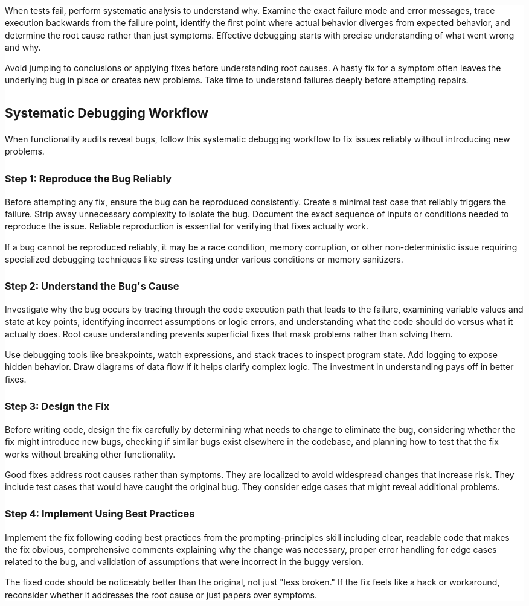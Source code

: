 When tests fail, perform systematic analysis to understand why. Examine the exact failure mode and error messages, trace execution backwards from the failure point, identify the first point where actual behavior diverges from expected behavior, and determine the root cause rather than just symptoms. Effective debugging starts with precise understanding of what went wrong and why.

Avoid jumping to conclusions or applying fixes before understanding root causes. A hasty fix for a symptom often leaves the underlying bug in place or creates new problems. Take time to understand failures deeply before attempting repairs.

## Systematic Debugging Workflow

When functionality audits reveal bugs, follow this systematic debugging workflow to fix issues reliably without introducing new problems.

### Step 1: Reproduce the Bug Reliably

Before attempting any fix, ensure the bug can be reproduced consistently. Create a minimal test case that reliably triggers the failure. Strip away unnecessary complexity to isolate the bug. Document the exact sequence of inputs or conditions needed to reproduce the issue. Reliable reproduction is essential for verifying that fixes actually work.

If a bug cannot be reproduced reliably, it may be a race condition, memory corruption, or other non-deterministic issue requiring specialized debugging techniques like stress testing under various conditions or memory sanitizers.

### Step 2: Understand the Bug's Cause

Investigate why the bug occurs by tracing through the code execution path that leads to the failure, examining variable values and state at key points, identifying incorrect assumptions or logic errors, and understanding what the code should do versus what it actually does. Root cause understanding prevents superficial fixes that mask problems rather than solving them.

Use debugging tools like breakpoints, watch expressions, and stack traces to inspect program state. Add logging to expose hidden behavior. Draw diagrams of data flow if it helps clarify complex logic. The investment in understanding pays off in better fixes.

### Step 3: Design the Fix

Before writing code, design the fix carefully by determining what needs to change to eliminate the bug, considering whether the fix might introduce new bugs, checking if similar bugs exist elsewhere in the codebase, and planning how to test that the fix works without breaking other functionality.

Good fixes address root causes rather than symptoms. They are localized to avoid widespread changes that increase risk. They include test cases that would have caught the original bug. They consider edge cases that might reveal additional problems.

### Step 4: Implement Using Best Practices

Implement the fix following coding best practices from the prompting-principles skill including clear, readable code that makes the fix obvious, comprehensive comments explaining why the change was necessary, proper error handling for edge cases related to the bug, and validation of assumptions that were incorrect in the buggy version.

The fixed code should be noticeably better than the original, not just "less broken." If the fix feels like a hack or workaround, reconsider whether it addresses the root cause or just papers over symptoms.
